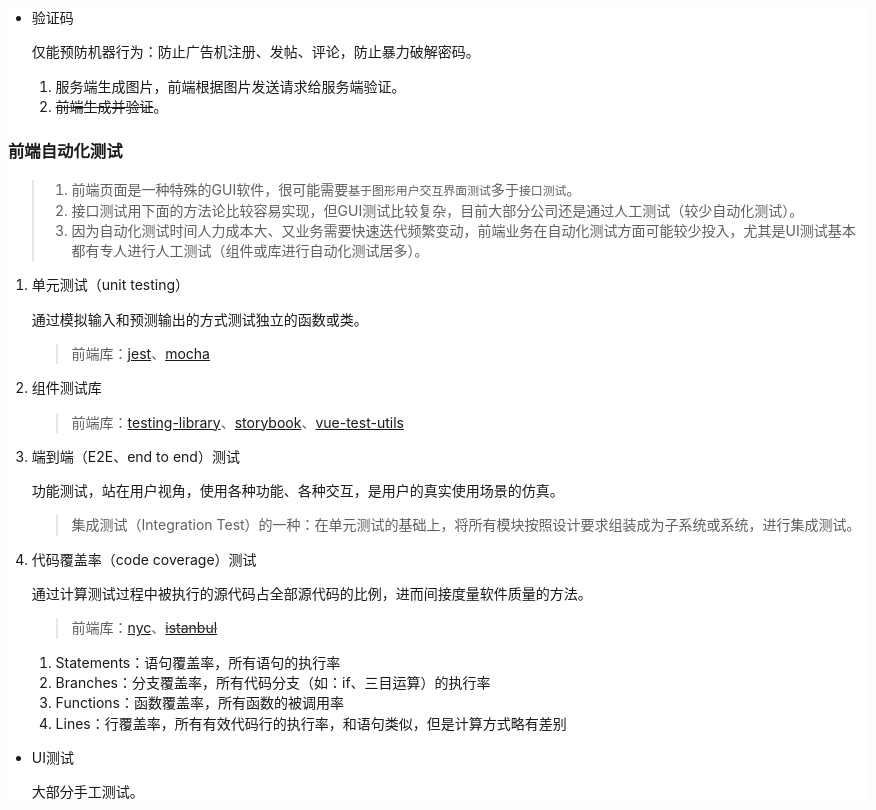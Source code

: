 - 验证码

    仅能预防机器行为：防止广告机注册、发帖、评论，防止暴力破解密码。

    1. 服务端生成图片，前端根据图片发送请求给服务端验证。
    2. ~~前端生成并验证~~。

### 前端自动化测试
>1. 前端页面是一种特殊的GUI软件，很可能需要`基于图形用户交互界面测试`多于`接口测试`。
>2. 接口测试用下面的方法论比较容易实现，但GUI测试比较复杂，目前大部分公司还是通过人工测试（较少自动化测试）。
>3. 因为自动化测试时间人力成本大、又业务需要快速迭代频繁变动，前端业务在自动化测试方面可能较少投入，尤其是UI测试基本都有专人进行人工测试（组件或库进行自动化测试居多）。

1. 单元测试（unit testing）

    通过模拟输入和预测输出的方式测试独立的函数或类。

    >前端库：[jest](https://github.com/facebook/jest)、[mocha](https://github.com/mochajs/mocha)
2. 组件测试库

    >前端库：[testing-library](https://github.com/testing-library)、[storybook](https://github.com/storybookjs/storybook)、[vue-test-utils](https://github.com/vuejs/vue-test-utils)
3. 端到端（E2E、end to end）测试

    功能测试，站在用户视角，使用各种功能、各种交互，是用户的真实使用场景的仿真。

    >集成测试（Integration Test）的一种：在单元测试的基础上，将所有模块按照设计要求组装成为子系统或系统，进行集成测试。
4. 代码覆盖率（code coverage）测试

    通过计算测试过程中被执行的源代码占全部源代码的比例，进而间接度量软件质量的方法。

    >前端库：[nyc](https://github.com/istanbuljs/nyc)、~~[istanbul](https://github.com/gotwarlost/istanbul)~~

    1. Statements：语句覆盖率，所有语句的执行率
    2. Branches：分支覆盖率，所有代码分支（如：if、三目运算）的执行率
    3. Functions：函数覆盖率，所有函数的被调用率
    4. Lines：行覆盖率，所有有效代码行的执行率，和语句类似，但是计算方式略有差别

- UI测试

    大部分手工测试。
